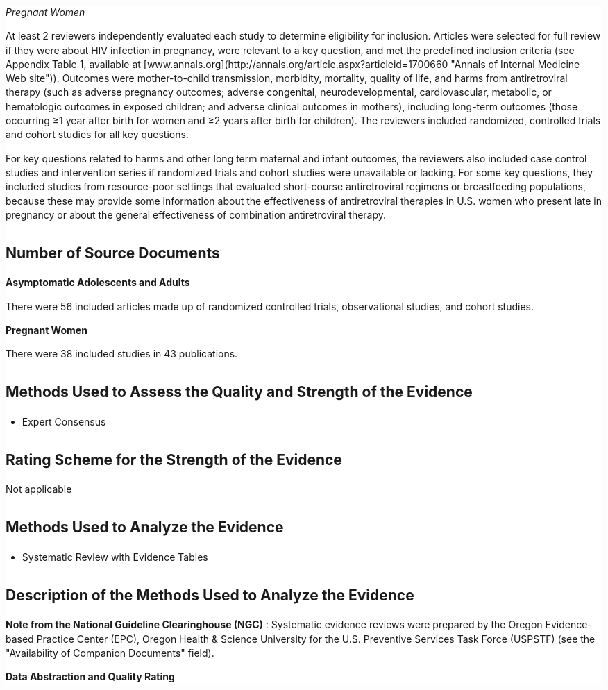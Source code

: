 _Pregnant Women_

At least 2 reviewers independently evaluated each study to determine eligibility for inclusion. Articles were selected for full review if they were about HIV infection in pregnancy, were relevant to a key question, and met the predefined inclusion criteria (see Appendix Table 1, available at [www.annals.org](http://annals.org/article.aspx?articleid=1700660 "Annals of Internal Medicine Web site")). Outcomes were mother-to-child transmission, morbidity, mortality, quality of life, and harms from antiretroviral therapy (such as adverse pregnancy outcomes; adverse congenital, neurodevelopmental, cardiovascular, metabolic, or hematologic outcomes in exposed children; and adverse clinical outcomes in mothers), including long-term outcomes (those occurring ≥1 year after birth for women and ≥2 years after birth for children). The reviewers included randomized, controlled trials and cohort studies for all key questions.

For key questions related to harms and other long term maternal and infant outcomes, the reviewers also included case control studies and intervention series if randomized trials and cohort studies were unavailable or lacking. For some key questions, they included studies from resource-poor settings that evaluated short-course antiretroviral regimens or breastfeeding populations, because these may provide some information about the effectiveness of antiretroviral therapies in U.S. women who present late in pregnancy or about the general effectiveness of combination antiretroviral therapy.

## Number of Source Documents



 **Asymptomatic Adolescents and Adults**

There were 56 included articles made up of randomized controlled trials, observational studies, and cohort studies.

**Pregnant Women**

There were 38 included studies in 43 publications.

## Methods Used to Assess the Quality and Strength of the Evidence

- Expert Consensus

## Rating Scheme for the Strength of the Evidence

<div class="content_para"><p>Not applicable</p></div>

## Methods Used to Analyze the Evidence

- Systematic Review with Evidence Tables

## Description of the Methods Used to Analyze the Evidence



 **Note from the National Guideline Clearinghouse (NGC)** : Systematic evidence reviews were prepared by the Oregon Evidence-based Practice Center (EPC), Oregon Health & Science University for the U.S. Preventive Services Task Force (USPSTF) (see the "Availability of Companion Documents" field).

**Data Abstraction and Quality Rating**
